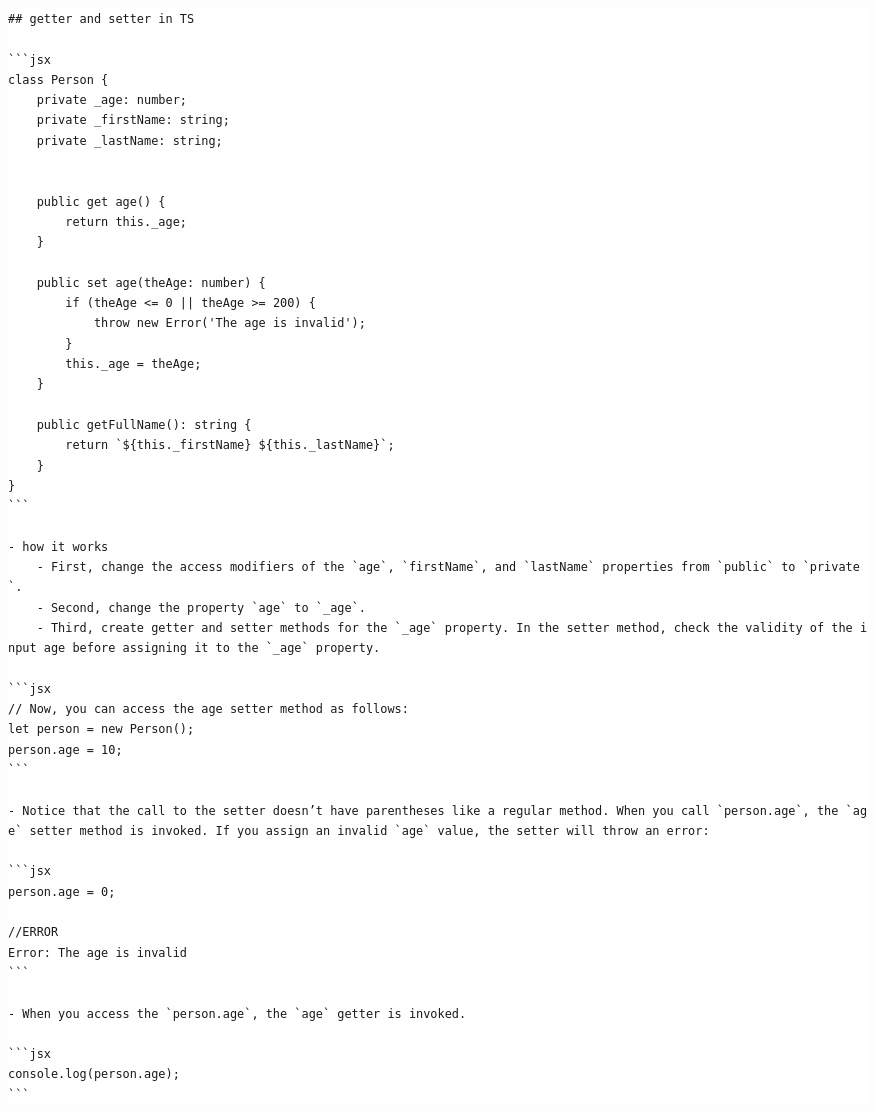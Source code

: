     ## getter and setter in TS
    
    ```jsx
    class Person {
        private _age: number;
        private _firstName: string;
        private _lastName: string;
    
     
        public get age() {
            return this._age;
        }
    
        public set age(theAge: number) {
            if (theAge <= 0 || theAge >= 200) {
                throw new Error('The age is invalid');
            }
            this._age = theAge;
        }
    
        public getFullName(): string {
            return `${this._firstName} ${this._lastName}`;
        }
    }
    ```
    
    - how it works
        - First, change the access modifiers of the `age`, `firstName`, and `lastName` properties from `public` to `private`.
        - Second, change the property `age` to `_age`.
        - Third, create getter and setter methods for the `_age` property. In the setter method, check the validity of the input age before assigning it to the `_age` property.
    
    ```jsx
    // Now, you can access the age setter method as follows:
    let person = new Person();
    person.age = 10;
    ```
    
    - Notice that the call to the setter doesn’t have parentheses like a regular method. When you call `person.age`, the `age` setter method is invoked. If you assign an invalid `age` value, the setter will throw an error:
    
    ```jsx
    person.age = 0;
    
    //ERROR
    Error: The age is invalid
    ```
    
    - When you access the `person.age`, the `age` getter is invoked.
    
    ```jsx
    console.log(person.age);
    ```
    